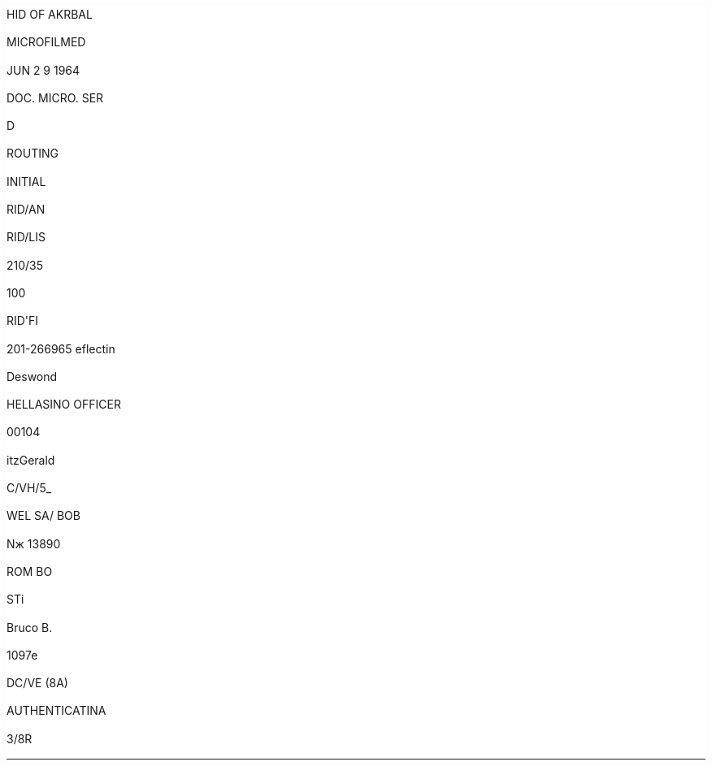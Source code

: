 HID OF AKRBAL

MICROFILMED

JUN 2 9 1964

DOC. MICRO. SER

D

ROUTING

INITIAL

RID/AN

RID/LIS

210/35

100

RID'FI

201-266965 eflectin

Deswond

HELLASINO OFFICER

00104

itzGerald

C/VH/5_

WEL SA/ BOB

Nж 13890

ROM BO

STi

Bruco B.

1097e

DC/VE (8A)

AUTHENTICATINA

3/8R

---

